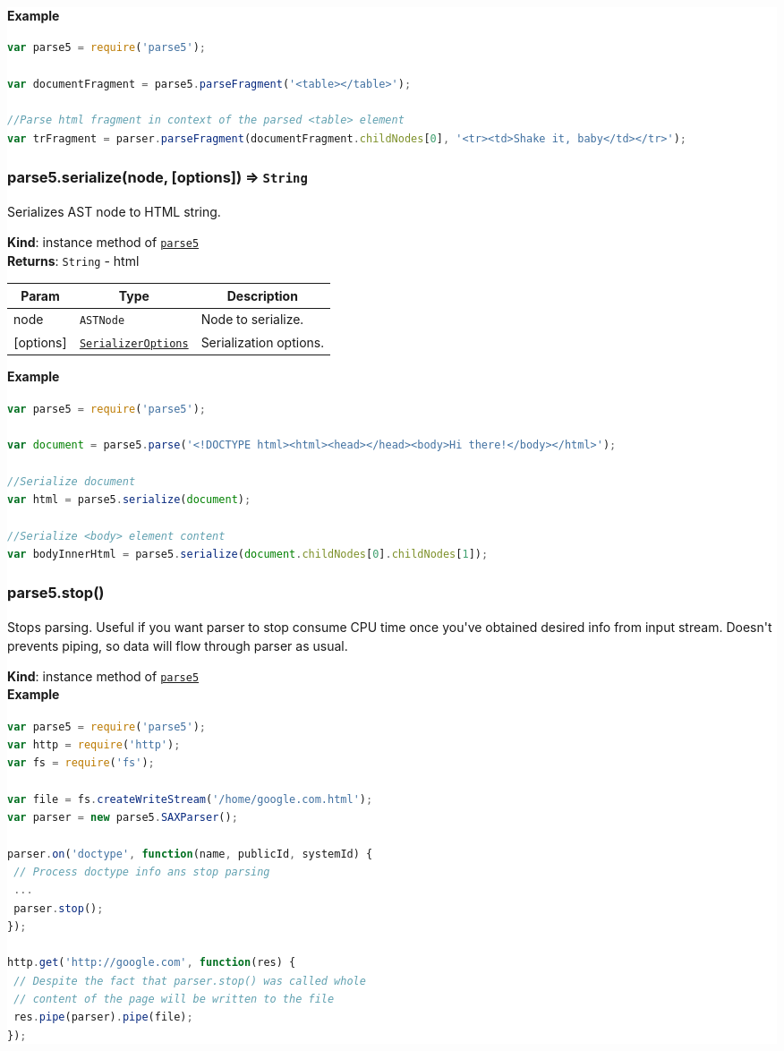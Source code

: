 **Example**  
```js
var parse5 = require('parse5');

var documentFragment = parse5.parseFragment('<table></table>');

//Parse html fragment in context of the parsed <table> element
var trFragment = parser.parseFragment(documentFragment.childNodes[0], '<tr><td>Shake it, baby</td></tr>');
```
<a name="parse5+serialize"></a>
### parse5.serialize(node, [options]) ⇒ <code>String</code>
Serializes AST node to HTML string.

**Kind**: instance method of <code>[parse5](#parse5)</code>  
**Returns**: <code>String</code> - html  

| Param | Type | Description |
| --- | --- | --- |
| node | <code>ASTNode</code> | Node to serialize. |
| [options] | <code>[SerializerOptions](#SerializerOptions)</code> | Serialization options. |

**Example**  
```js
var parse5 = require('parse5');

var document = parse5.parse('<!DOCTYPE html><html><head></head><body>Hi there!</body></html>');

//Serialize document
var html = parse5.serialize(document);

//Serialize <body> element content
var bodyInnerHtml = parse5.serialize(document.childNodes[0].childNodes[1]);
```
<a name="parse5+stop"></a>
### parse5.stop()
Stops parsing. Useful if you want parser to stop consume
CPU time once you've obtained desired info from input stream.
Doesn't prevents piping, so data will flow through parser as usual.

**Kind**: instance method of <code>[parse5](#parse5)</code>  
**Example**  
```js
var parse5 = require('parse5');
var http = require('http');
var fs = require('fs');

var file = fs.createWriteStream('/home/google.com.html');
var parser = new parse5.SAXParser();

parser.on('doctype', function(name, publicId, systemId) {
 // Process doctype info ans stop parsing
 ...
 parser.stop();
});

http.get('http://google.com', function(res) {
 // Despite the fact that parser.stop() was called whole
 // content of the page will be written to the file
 res.pipe(parser).pipe(file);
});
```
<a name="ElementLocationInfo"></a>
